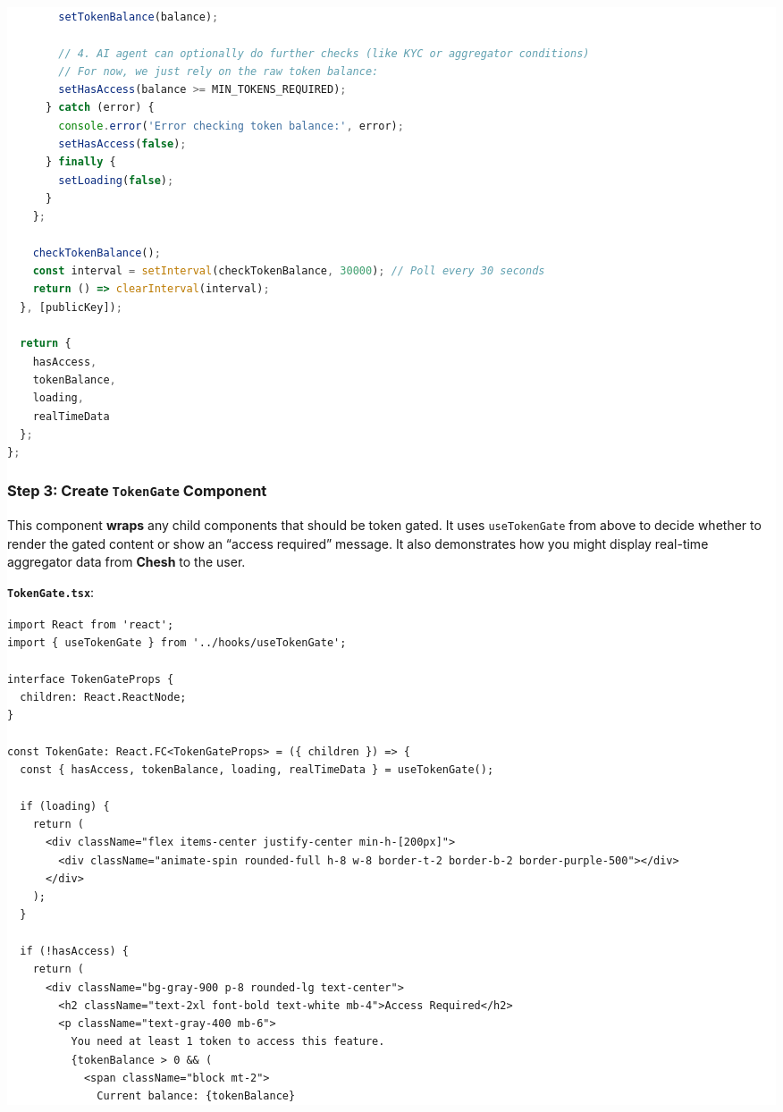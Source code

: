 ```typescript
        setTokenBalance(balance);

        // 4. AI agent can optionally do further checks (like KYC or aggregator conditions)
        // For now, we just rely on the raw token balance:
        setHasAccess(balance >= MIN_TOKENS_REQUIRED);
      } catch (error) {
        console.error('Error checking token balance:', error);
        setHasAccess(false);
      } finally {
        setLoading(false);
      }
    };

    checkTokenBalance();
    const interval = setInterval(checkTokenBalance, 30000); // Poll every 30 seconds
    return () => clearInterval(interval);
  }, [publicKey]);

  return {
    hasAccess,
    tokenBalance,
    loading,
    realTimeData
  };
};
```

### Step 3: Create `TokenGate` Component

This component **wraps** any child components that should be token gated. It uses `useTokenGate` from above to decide whether to render the gated content or show an “access required” message. It also demonstrates how you might display real-time aggregator data from **Chesh** to the user.

**`TokenGate.tsx`**:

```tsx
import React from 'react';
import { useTokenGate } from '../hooks/useTokenGate';

interface TokenGateProps {
  children: React.ReactNode;
}

const TokenGate: React.FC<TokenGateProps> = ({ children }) => {
  const { hasAccess, tokenBalance, loading, realTimeData } = useTokenGate();

  if (loading) {
    return (
      <div className="flex items-center justify-center min-h-[200px]">
        <div className="animate-spin rounded-full h-8 w-8 border-t-2 border-b-2 border-purple-500"></div>
      </div>
    );
  }

  if (!hasAccess) {
    return (
      <div className="bg-gray-900 p-8 rounded-lg text-center">
        <h2 className="text-2xl font-bold text-white mb-4">Access Required</h2>
        <p className="text-gray-400 mb-6">
          You need at least 1 token to access this feature.
          {tokenBalance > 0 && (
            <span className="block mt-2">
              Current balance: {tokenBalance}
```